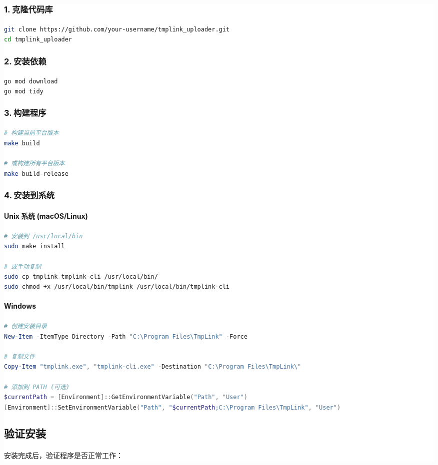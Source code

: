 ### 1. 克隆代码库

```bash
git clone https://github.com/your-username/tmplink_uploader.git
cd tmplink_uploader
```

### 2. 安装依赖

```bash
go mod download
go mod tidy
```

### 3. 构建程序

```bash
# 构建当前平台版本
make build

# 或构建所有平台版本
make build-release
```

### 4. 安装到系统

#### Unix 系统 (macOS/Linux)
```bash
# 安装到 /usr/local/bin
sudo make install

# 或手动复制
sudo cp tmplink tmplink-cli /usr/local/bin/
sudo chmod +x /usr/local/bin/tmplink /usr/local/bin/tmplink-cli
```

#### Windows
```powershell
# 创建安装目录
New-Item -ItemType Directory -Path "C:\Program Files\TmpLink" -Force

# 复制文件
Copy-Item "tmplink.exe", "tmplink-cli.exe" -Destination "C:\Program Files\TmpLink\"

# 添加到 PATH (可选)
$currentPath = [Environment]::GetEnvironmentVariable("Path", "User")
[Environment]::SetEnvironmentVariable("Path", "$currentPath;C:\Program Files\TmpLink", "User")
```

## 验证安装

安装完成后，验证程序是否正常工作：
